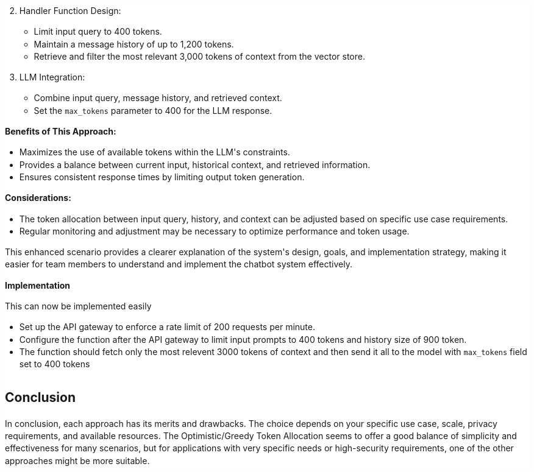 2. Handler Function Design:
   - Limit input query to 400 tokens.
   - Maintain a message history of up to 1,200 tokens.
   - Retrieve and filter the most relevant 3,000 tokens of context from the vector store.

3. LLM Integration:
   - Combine input query, message history, and retrieved context.
   - Set the `max_tokens` parameter to 400 for the LLM response.

**Benefits of This Approach:**
- Maximizes the use of available tokens within the LLM's constraints.
- Provides a balance between current input, historical context, and retrieved information.
- Ensures consistent response times by limiting output token generation.

**Considerations:**
- The token allocation between input query, history, and context can be adjusted based on specific use case requirements.
- Regular monitoring and adjustment may be necessary to optimize performance and token usage.

This enhanced scenario provides a clearer explanation of the system's design, goals, and implementation strategy, making it easier for team members to understand and implement the chatbot system effectively.

**Implementation**

This can now be implemented easily

- Set up the API gateway to enforce a rate limit of 200 requests per minute.
- Configure the function after the API gateway to limit input prompts to 400 tokens and history size of 900 token.
- The function should fetch only the most relevent 3000 tokens of context and then send it all to the model with 
`max_tokens` field set to 400 tokens



## Conclusion

In conclusion, each approach has its merits and drawbacks. The choice depends on your specific use case, scale, privacy requirements, and available resources. The Optimistic/Greedy Token Allocation seems to offer a good balance of simplicity and effectiveness for many scenarios, but for applications with very specific needs or high-security requirements, one of the other approaches might be more suitable.
